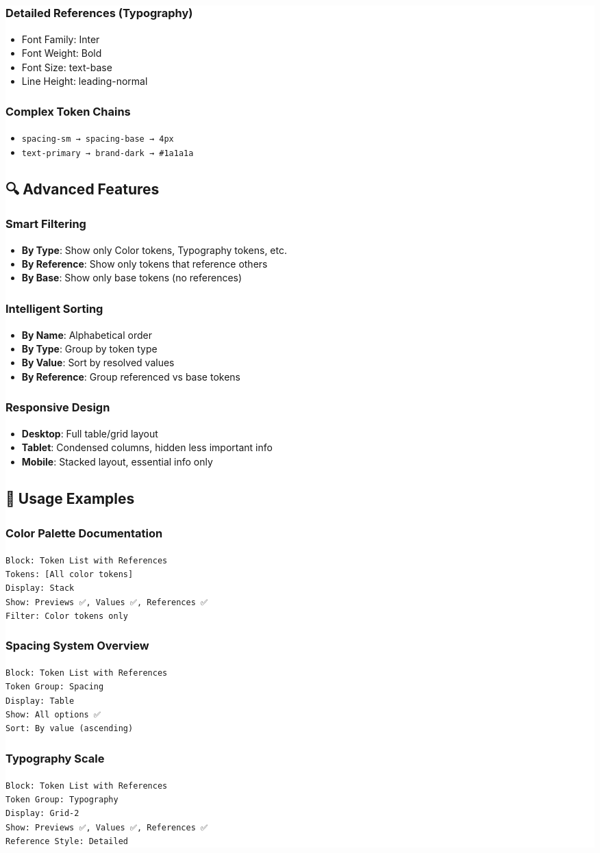 ### **Detailed References (Typography)**
- Font Family: Inter
- Font Weight: Bold
- Font Size: text-base
- Line Height: leading-normal

### **Complex Token Chains**
- `spacing-sm → spacing-base → 4px`
- `text-primary → brand-dark → #1a1a1a`

## 🔍 Advanced Features

### **Smart Filtering**
- **By Type**: Show only Color tokens, Typography tokens, etc.
- **By Reference**: Show only tokens that reference others
- **By Base**: Show only base tokens (no references)

### **Intelligent Sorting**
- **By Name**: Alphabetical order
- **By Type**: Group by token type
- **By Value**: Sort by resolved values
- **By Reference**: Group referenced vs base tokens

### **Responsive Design**
- **Desktop**: Full table/grid layout
- **Tablet**: Condensed columns, hidden less important info
- **Mobile**: Stacked layout, essential info only

## 📱 Usage Examples

### **Color Palette Documentation**
```
Block: Token List with References
Tokens: [All color tokens]
Display: Stack
Show: Previews ✅, Values ✅, References ✅
Filter: Color tokens only
```

### **Spacing System Overview**
```
Block: Token List with References  
Token Group: Spacing
Display: Table
Show: All options ✅
Sort: By value (ascending)
```

### **Typography Scale**
```
Block: Token List with References
Token Group: Typography
Display: Grid-2
Show: Previews ✅, Values ✅, References ✅
Reference Style: Detailed
```

